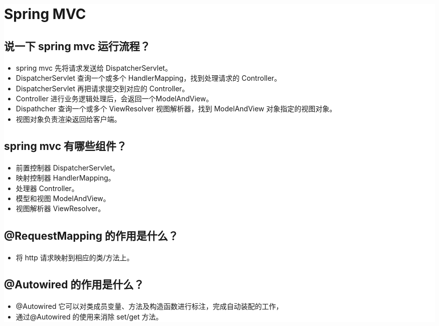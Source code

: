 # Spring MVC

## 说一下 spring mvc 运行流程？

- spring mvc 先将请求发送给 DispatcherServlet。
- DispatcherServlet 查询一个或多个 HandlerMapping，找到处理请求的 Controller。
- DispatcherServlet 再把请求提交到对应的 Controller。
- Controller 进行业务逻辑处理后，会返回一个ModelAndView。
- Dispathcher 查询一个或多个 ViewResolver 视图解析器，找到 ModelAndView 对象指定的视图对象。
- 视图对象负责渲染返回给客户端。

## spring mvc 有哪些组件？

- 前置控制器 DispatcherServlet。
- 映射控制器 HandlerMapping。
- 处理器 Controller。
- 模型和视图 ModelAndView。
- 视图解析器 ViewResolver。

## @RequestMapping 的作用是什么？

- 将 http 请求映射到相应的类/方法上。

## @Autowired 的作用是什么？
- @Autowired 它可以对类成员变量、方法及构造函数进行标注，完成自动装配的工作，
- 通过@Autowired 的使用来消除 set/get 方法。
